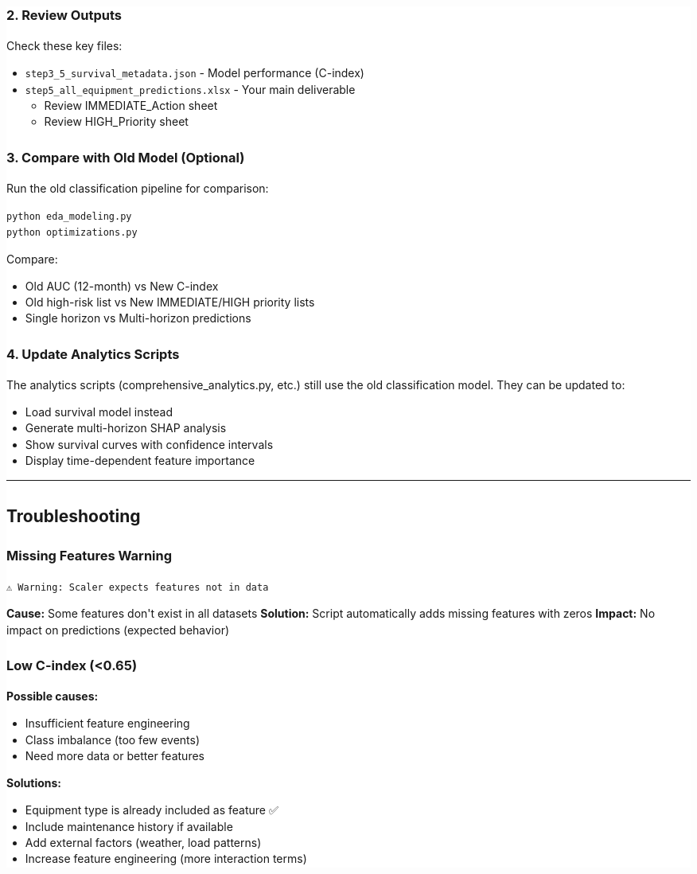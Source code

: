 ### 2. Review Outputs

Check these key files:
- `step3_5_survival_metadata.json` - Model performance (C-index)
- `step5_all_equipment_predictions.xlsx` - Your main deliverable
  - Review IMMEDIATE_Action sheet
  - Review HIGH_Priority sheet

### 3. Compare with Old Model (Optional)

Run the old classification pipeline for comparison:
```bash
python eda_modeling.py
python optimizations.py
```

Compare:
- Old AUC (12-month) vs New C-index
- Old high-risk list vs New IMMEDIATE/HIGH priority lists
- Single horizon vs Multi-horizon predictions

### 4. Update Analytics Scripts

The analytics scripts (comprehensive_analytics.py, etc.) still use the old classification model. They can be updated to:
- Load survival model instead
- Generate multi-horizon SHAP analysis
- Show survival curves with confidence intervals
- Display time-dependent feature importance

---

## Troubleshooting

### Missing Features Warning
```
⚠️ Warning: Scaler expects features not in data
```
**Cause:** Some features don't exist in all datasets
**Solution:** Script automatically adds missing features with zeros
**Impact:** No impact on predictions (expected behavior)

### Low C-index (<0.65)
**Possible causes:**
- Insufficient feature engineering
- Class imbalance (too few events)
- Need more data or better features

**Solutions:**
- Equipment type is already included as feature ✅
- Include maintenance history if available
- Add external factors (weather, load patterns)
- Increase feature engineering (more interaction terms)
